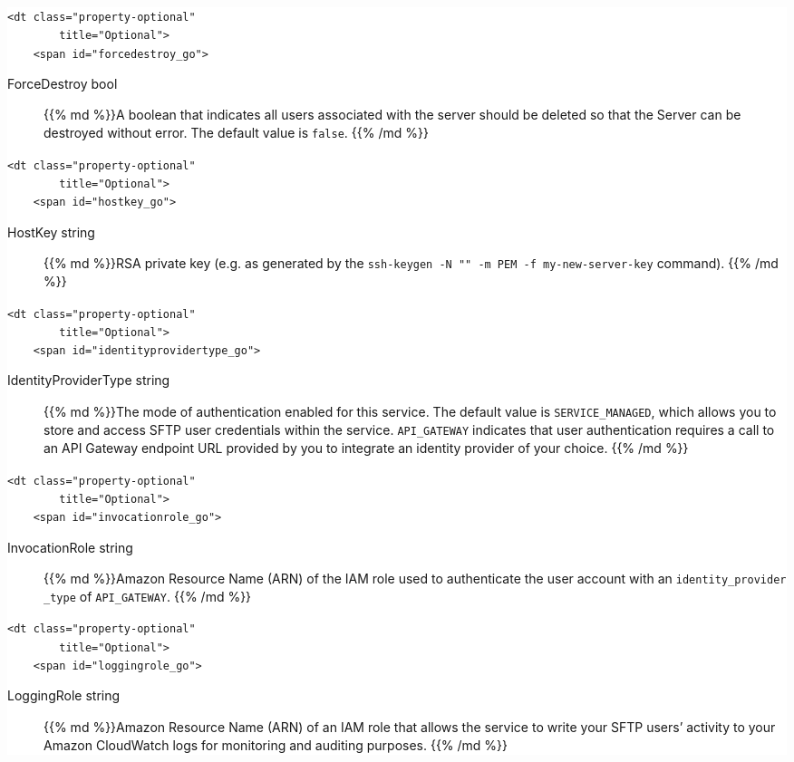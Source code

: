     <dt class="property-optional"
            title="Optional">
        <span id="forcedestroy_go">
<a href="#forcedestroy_go" style="color: inherit; text-decoration: inherit;">Force<wbr>Destroy</a>
</span> 
        <span class="property-indicator"></span>
        <span class="property-type">bool</span>
    </dt>
    <dd>{{% md %}}A boolean that indicates all users associated with the server should be deleted so that the Server can be destroyed without error. The default value is `false`.
{{% /md %}}</dd>

    <dt class="property-optional"
            title="Optional">
        <span id="hostkey_go">
<a href="#hostkey_go" style="color: inherit; text-decoration: inherit;">Host<wbr>Key</a>
</span> 
        <span class="property-indicator"></span>
        <span class="property-type">string</span>
    </dt>
    <dd>{{% md %}}RSA private key (e.g. as generated by the `ssh-keygen -N "" -m PEM -f my-new-server-key` command).
{{% /md %}}</dd>

    <dt class="property-optional"
            title="Optional">
        <span id="identityprovidertype_go">
<a href="#identityprovidertype_go" style="color: inherit; text-decoration: inherit;">Identity<wbr>Provider<wbr>Type</a>
</span> 
        <span class="property-indicator"></span>
        <span class="property-type">string</span>
    </dt>
    <dd>{{% md %}}The mode of authentication enabled for this service. The default value is `SERVICE_MANAGED`, which allows you to store and access SFTP user credentials within the service. `API_GATEWAY` indicates that user authentication requires a call to an API Gateway endpoint URL provided by you to integrate an identity provider of your choice.
{{% /md %}}</dd>

    <dt class="property-optional"
            title="Optional">
        <span id="invocationrole_go">
<a href="#invocationrole_go" style="color: inherit; text-decoration: inherit;">Invocation<wbr>Role</a>
</span> 
        <span class="property-indicator"></span>
        <span class="property-type">string</span>
    </dt>
    <dd>{{% md %}}Amazon Resource Name (ARN) of the IAM role used to authenticate the user account with an `identity_provider_type` of `API_GATEWAY`.
{{% /md %}}</dd>

    <dt class="property-optional"
            title="Optional">
        <span id="loggingrole_go">
<a href="#loggingrole_go" style="color: inherit; text-decoration: inherit;">Logging<wbr>Role</a>
</span> 
        <span class="property-indicator"></span>
        <span class="property-type">string</span>
    </dt>
    <dd>{{% md %}}Amazon Resource Name (ARN) of an IAM role that allows the service to write your SFTP users’ activity to your Amazon CloudWatch logs for monitoring and auditing purposes.
{{% /md %}}</dd>
